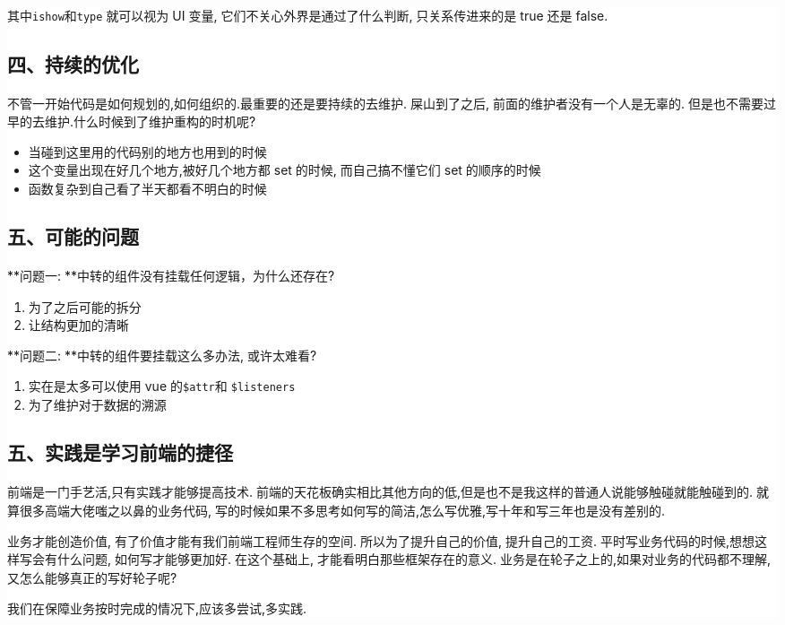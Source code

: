 其中`ishow`和`type` 就可以视为 UI 变量, 它们不关心外界是通过了什么判断, 只关系传进来的是 true 还是 false.

## 四、持续的优化

不管一开始代码是如何规划的,如何组织的.最重要的还是要持续的去维护. 屎山到了之后, 前面的维护者没有一个人是无辜的. 但是也不需要过早的去维护.什么时候到了维护重构的时机呢?

- 当碰到这里用的代码别的地方也用到的时候
- 这个变量出现在好几个地方,被好几个地方都 set 的时候, 而自己搞不懂它们 set 的顺序的时候
- 函数复杂到自己看了半天都看不明白的时候

## 五、可能的问题

**问题一: **中转的组件没有挂载任何逻辑，为什么还存在?

1. 为了之后可能的拆分
2. 让结构更加的清晰

**问题二: **中转的组件要挂载这么多办法, 或许太难看?

1. 实在是太多可以使用 vue 的`$attr`和 `$listeners`
2. 为了维护对于数据的溯源

## 五、实践是学习前端的捷径

前端是一门手艺活,只有实践才能够提高技术. 前端的天花板确实相比其他方向的低,但是也不是我这样的普通人说能够触碰就能触碰到的. 就算很多高端大佬嗤之以鼻的业务代码, 写的时候如果不多思考如何写的简洁,怎么写优雅,写十年和写三年也是没有差别的.

业务才能创造价值, 有了价值才能有我们前端工程师生存的空间. 所以为了提升自己的价值, 提升自己的工资. 平时写业务代码的时候,想想这样写会有什么问题, 如何写才能够更加好. 在这个基础上, 才能看明白那些框架存在的意义. 业务是在轮子之上的,如果对业务的代码都不理解, 又怎么能够真正的写好轮子呢?

我们在保障业务按时完成的情况下,应该多尝试,多实践.
